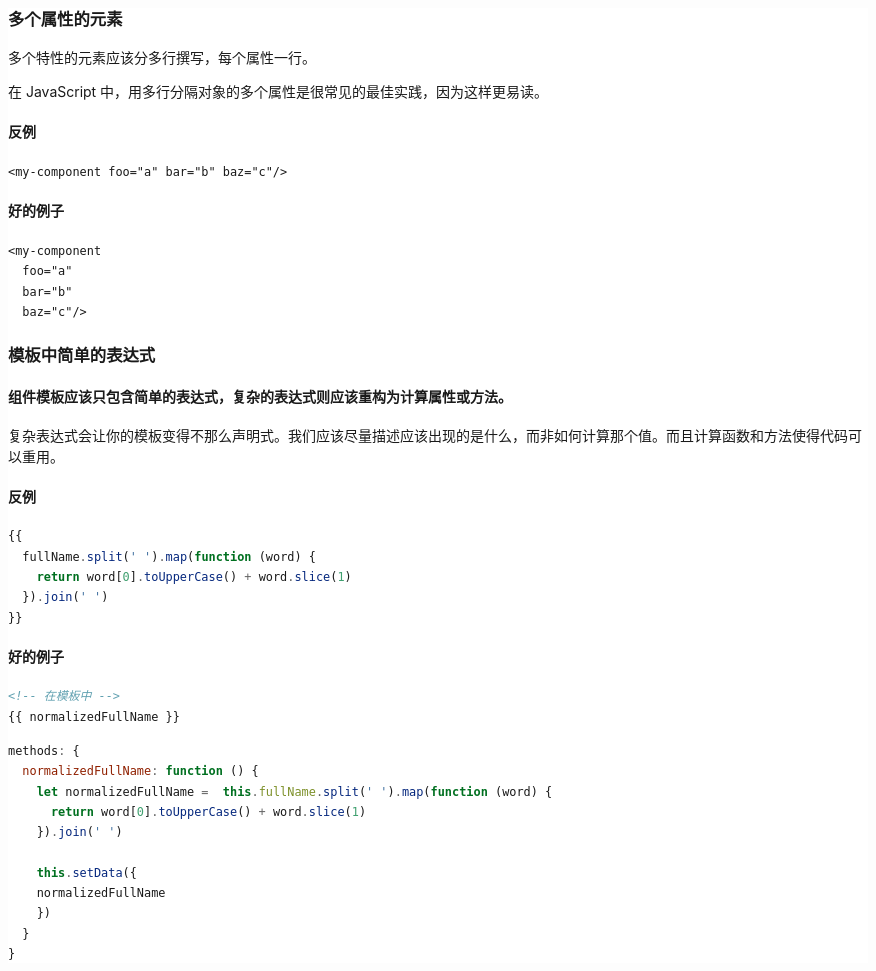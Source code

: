 ### 多个属性的元素

多个特性的元素应该分多行撰写，每个属性一行。

在 JavaScript 中，用多行分隔对象的多个属性是很常见的最佳实践，因为这样更易读。

#### 反例

```
<my-component foo="a" bar="b" baz="c"/>
```

#### 好的例子

```
<my-component 
  foo="a" 
  bar="b" 
  baz="c"/>
```

### 模板中简单的表达式

#### 组件模板应该只包含简单的表达式，复杂的表达式则应该重构为计算属性或方法。

复杂表达式会让你的模板变得不那么声明式。我们应该尽量描述应该出现的是什么，而非如何计算那个值。而且计算函数和方法使得代码可以重用。

#### 反例

```js
{{
  fullName.split(' ').map(function (word) {
    return word[0].toUpperCase() + word.slice(1)
  }).join(' ')
}}
```

#### 好的例子

```html
<!-- 在模板中 -->
{{ normalizedFullName }}
```

```js
methods: {
  normalizedFullName: function () {
    let normalizedFullName =  this.fullName.split(' ').map(function (word) {
      return word[0].toUpperCase() + word.slice(1)
    }).join(' ')
    
    this.setData({
    normalizedFullName
    })
  }
}
```
